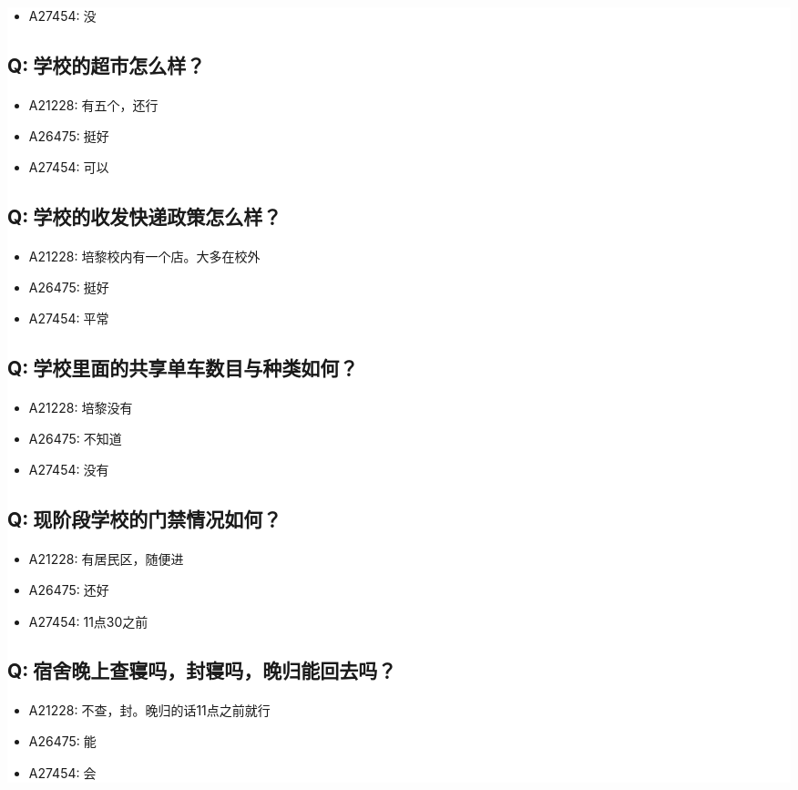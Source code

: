 - A27454: 没

## Q: 学校的超市怎么样？

- A21228: 有五个，还行

- A26475: 挺好

- A27454: 可以

## Q: 学校的收发快递政策怎么样？

- A21228: 培黎校内有一个店。大多在校外

- A26475: 挺好

- A27454: 平常

## Q: 学校里面的共享单车数目与种类如何？

- A21228: 培黎没有

- A26475: 不知道

- A27454: 没有

## Q: 现阶段学校的门禁情况如何？

- A21228: 有居民区，随便进

- A26475: 还好

- A27454: 11点30之前

## Q: 宿舍晚上查寝吗，封寝吗，晚归能回去吗？

- A21228: 不查，封。晚归的话11点之前就行

- A26475: 能

- A27454: 会

